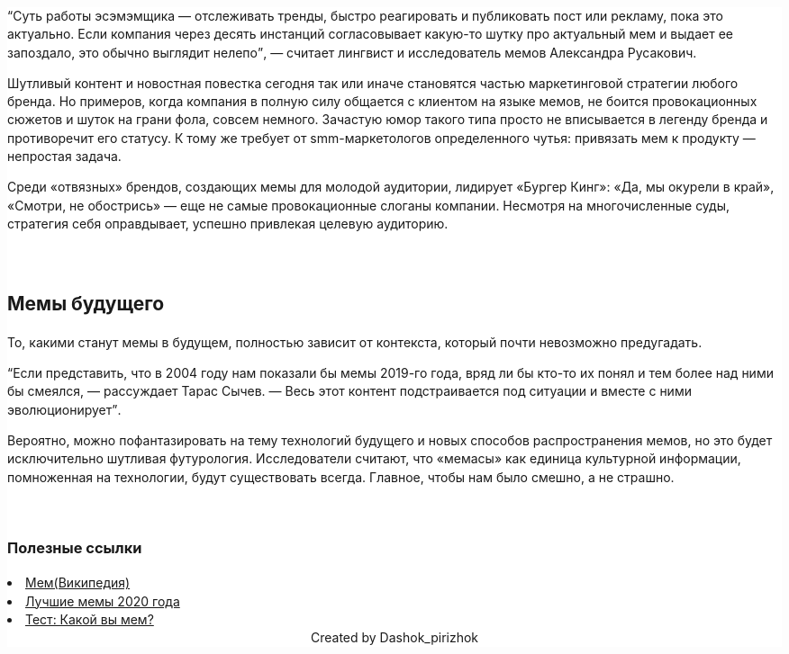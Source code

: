 <p> <q>Суть работы эсэмэмщика — отслеживать тренды, быстро реагировать и публиковать пост или рекламу, пока это актуально. Если компания через десять инстанций согласовывает какую-то шутку про актуальный мем и выдает ее запоздало, это обычно выглядит нелепо</q>, — считает лингвист и исследователь мемов Александра Русакович.</p>
<p>Шутливый контент и новостная повестка сегодня так или иначе становятся частью маркетинговой стратегии любого бренда. Но примеров, когда компания в полную силу общается с клиентом на языке мемов, не боится провокационных сюжетов и шуток на грани фола, совсем немного. Зачастую юмор такого типа просто не вписывается в легенду бренда и противоречит его статусу. К тому же требует от smm-маркетологов определенного чутья: привязать мем к продукту — непростая задача. </p>
<p>Среди «отвязных» брендов, создающих мемы для молодой аудитории, лидирует «Бургер Кинг»: «Да, мы окурели в край», «Смотри, не обострись» — еще не самые провокационные слоганы компании. Несмотря на многочисленные суды, стратегия себя оправдывает, успешно привлекая целевую аудиторию. </p>
<br>
</div>
<div>
	<h2>Мемы будущего </h2>
	<p> То, какими станут мемы в будущем, полностью зависит от контекста, который почти невозможно предугадать.</p>
	<p><q>Если представить, что в 2004 году нам показали бы мемы 2019-го года, вряд ли бы кто-то их понял и тем более над ними бы смеялся, — рассуждает Тарас Сычев. — Весь этот контент подстраивается под ситуации и вместе с ними эволюционирует</q>. </p>
	<p> Вероятно, можно пофантазировать на тему технологий будущего и новых способов распространения мемов, но это будет исключительно шутливая футурология. Исследователи считают, что «мемасы» как единица культурной информации, помноженная на технологии, будут существовать всегда. Главное, чтобы нам было смешно, а не страшно. </p>
	<br>
</div>
<div>
	<h3>Полезные ссылки</h3>
	<li> <a href="https://ru.wikipedia.org/wiki/Мем"> Мем(Википедия)</a></li>
	<li> <a href="https://esquire.ru/articles/182263-15-luchshih-memov-2020-goda-na-dannyy-moment/#part1"> Лучшие мемы 2020 года</a></li>
	<li> <a href="https://esquire.ru/entertainment/189893-test-kakoy-vy-mem/#1"> Тест: Какой вы мем?</a></li>
</div>
<footer style="text-align: center;"> Created by Dashok_pirizhok  </footer>
</body>
</html>
